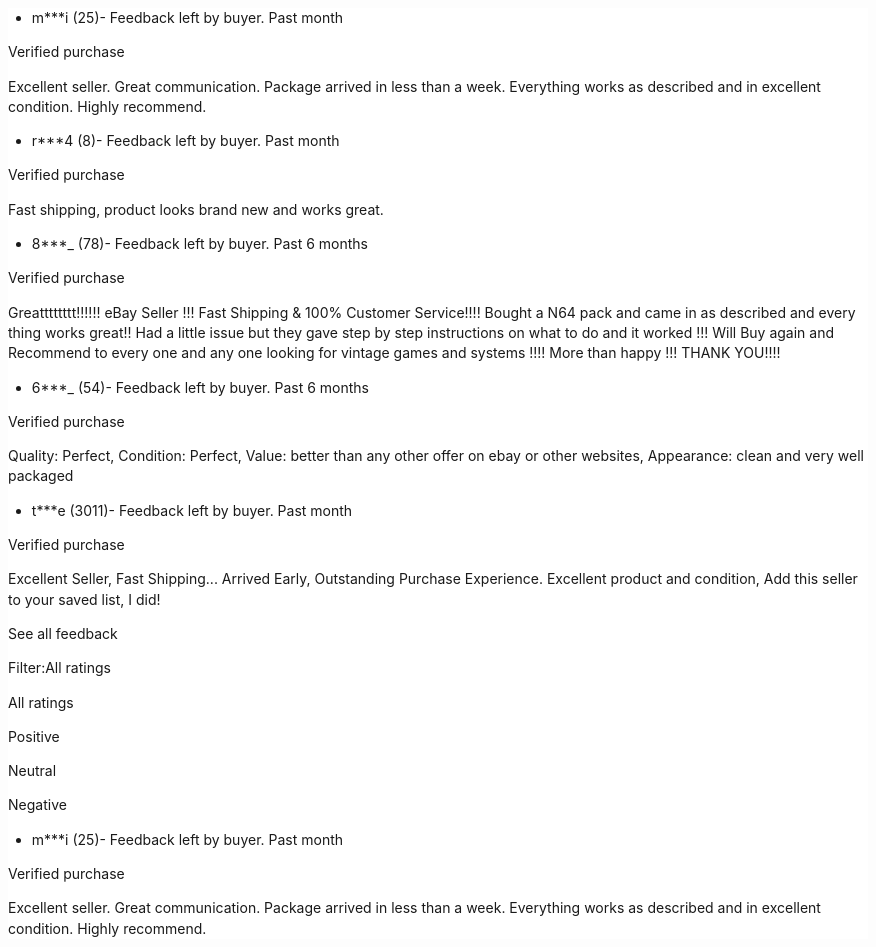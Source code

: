   * m***i (25)- Feedback left by buyer.
Past month

Verified purchase

Excellent seller. Great communication. Package arrived in less than a week.
Everything works as described and in excellent condition. Highly recommend.

  * r***4 (8)- Feedback left by buyer.
Past month

Verified purchase

Fast shipping, product looks brand new and works great.

  * 8***_ (78)- Feedback left by buyer.
Past 6 months

Verified purchase

Greatttttttt!!!!!! eBay Seller !!! Fast Shipping & 100% Customer Service!!!!
Bought a N64 pack and came in as described and every thing works great!! Had a
little issue but they gave step by step instructions on what to do and it worked
!!! Will Buy again and Recommend to every one and any one looking for vintage
games and systems !!!! More than happy !!! THANK YOU!!!!

  * 6***_ (54)- Feedback left by buyer.
Past 6 months

Verified purchase

Quality: Perfect, Condition: Perfect, Value: better than any other offer on ebay
or other websites, Appearance: clean and very well packaged

  * t***e (3011)- Feedback left by buyer.
Past month

Verified purchase

Excellent Seller, Fast Shipping... Arrived Early, Outstanding Purchase
Experience. Excellent product and condition, Add this seller to your saved list,
I did!

See all feedback

Filter:All ratings

All ratings

Positive

Neutral

Negative

  * m***i (25)- Feedback left by buyer.
Past month

Verified purchase

Excellent seller. Great communication. Package arrived in less than a week.
Everything works as described and in excellent condition. Highly recommend.
